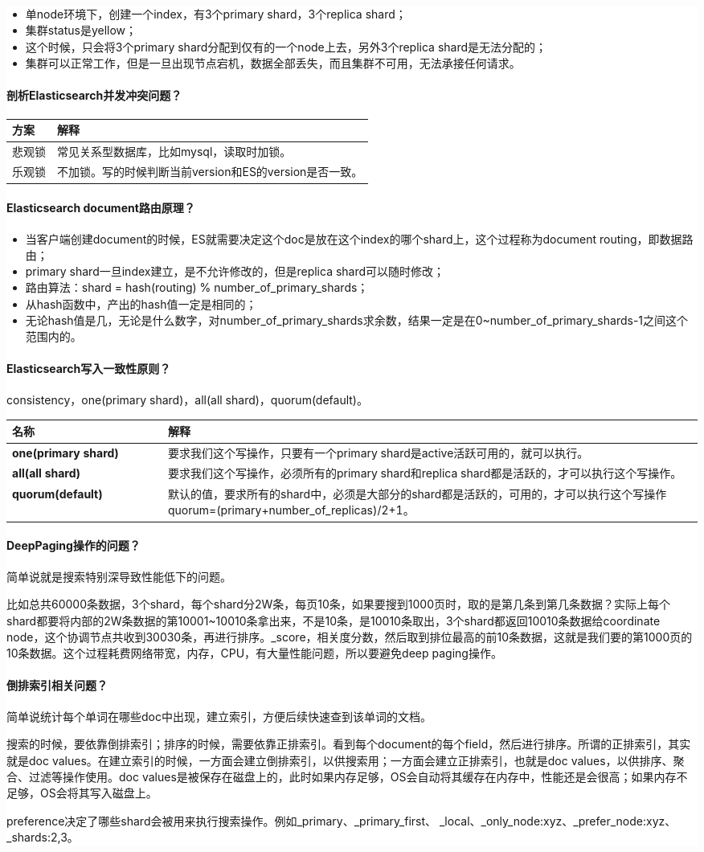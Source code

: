 
* 单node环境下，创建一个index，有3个primary shard，3个replica shard；
* 集群status是yellow；
* 这个时候，只会将3个primary shard分配到仅有的一个node上去，另外3个replica shard是无法分配的；
* 集群可以正常工作，但是一旦出现节点宕机，数据全部丢失，而且集群不可用，无法承接任何请求。


#### 剖析Elasticsearch并发冲突问题？
| 方案 | 解释 | 
| :----- | :----- | 
| 悲观锁 | 常见关系型数据库，比如mysql，读取时加锁。|
| 乐观锁 | 不加锁。写的时候判断当前version和ES的version是否一致。|


#### Elasticsearch document路由原理？
* 当客户端创建document的时候，ES就需要决定这个doc是放在这个index的哪个shard上，这个过程称为document routing，即数据路由；
* primary shard一旦index建立，是不允许修改的，但是replica shard可以随时修改；
* 路由算法：shard = hash(routing) % number_of_primary_shards；
* 从hash函数中，产出的hash值一定是相同的；
* 无论hash值是几，无论是什么数字，对number_of_primary_shards求余数，结果一定是在0~number_of_primary_shards-1之间这个范围内的。


#### Elasticsearch写入一致性原则？
consistency，one(primary shard)，all(all shard)，quorum(default)。


| 名称 | 解释 | 
| :----- | :----- | 
|<div style="width: 180px; font-weight:bold;">one(primary shard)</div>| 要求我们这个写操作，只要有一个primary shard是active活跃可用的，就可以执行。|
|<div style="width: 180px; font-weight:bold;">all(all shard)</div>| 要求我们这个写操作，必须所有的primary shard和replica shard都是活跃的，才可以执行这个写操作。|
|<div style="width: 180px; font-weight:bold;">quorum(default)</div>| 默认的值，要求所有的shard中，必须是大部分的shard都是活跃的，可用的，才可以执行这个写操作quorum=(primary+number_of_replicas)/2+1。|


#### DeepPaging操作的问题？
简单说就是搜索特别深导致性能低下的问题。


比如总共60000条数据，3个shard，每个shard分2W条，每页10条，如果要搜到1000页时，取的是第几条到第几条数据？实际上每个shard都要将内部的2W条数据的第10001~10010条拿出来，不是10条，是10010条取出，3个shard都返回10010条数据给coordinate node，这个协调节点共收到30030条，再进行排序。_score，相关度分数，然后取到排位最高的前10条数据，这就是我们要的第1000页的10条数据。这个过程耗费网络带宽，内存，CPU，有大量性能问题，所以要避免deep paging操作。


#### 倒排索引相关问题？
简单说统计每个单词在哪些doc中出现，建立索引，方便后续快速查到该单词的文档。


搜索的时候，要依靠倒排索引；排序的时候，需要依靠正排索引。看到每个document的每个field，然后进行排序。所谓的正排索引，其实就是doc values。在建立索引的时候，一方面会建立倒排索引，以供搜索用；一方面会建立正排索引，也就是doc values，以供排序、聚合、过滤等操作使用。doc values是被保存在磁盘上的，此时如果内存足够，OS会自动将其缓存在内存中，性能还是会很高；如果内存不足够，OS会将其写入磁盘上。


preference决定了哪些shard会被用来执行搜索操作。例如_primary、_primary_first、 _local、_only_node:xyz、_prefer_node:xyz、_shards:2,3。

